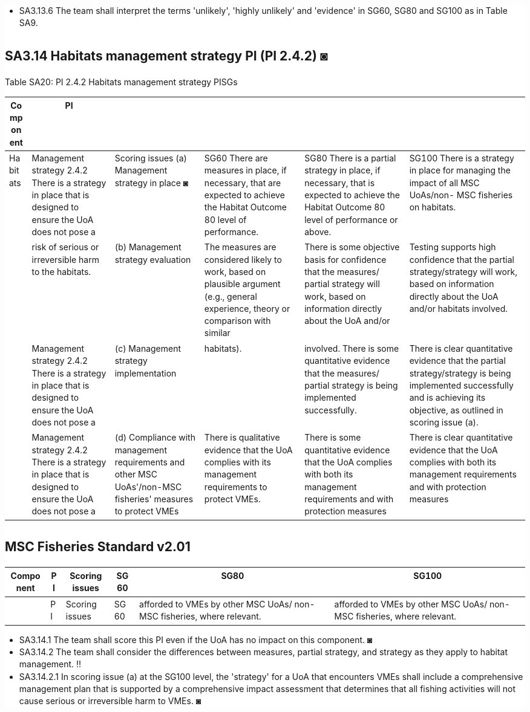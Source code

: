 - SA3.13.6 The team shall interpret the terms 'unlikely', 'highly unlikely' and 'evidence' in SG60, SG80 and SG100 as in Table SA9.

## SA3.14  Habitats management strategy PI (PI 2.4.2) ◙

Table SA20: PI 2.4.2 Habitats management strategy PISGs

| Component   | PI                                                                                                                 |                                                                                                                     |                                                                                                                                                   |                                                                                                                                                           |                                                                                                                                                                                           |
|-------------|--------------------------------------------------------------------------------------------------------------------|---------------------------------------------------------------------------------------------------------------------|---------------------------------------------------------------------------------------------------------------------------------------------------|-----------------------------------------------------------------------------------------------------------------------------------------------------------|-------------------------------------------------------------------------------------------------------------------------------------------------------------------------------------------|
| Habitats    | Management  strategy  2.4.2  There is a  strategy in  place that is  designed to  ensure the  UoA does  not pose a | Scoring issues  (a)  Management  strategy in place  ◙                                                               | SG60  There are  measures  in  place, if  necessary,  that are  expected to  achieve the  Habitat  Outcome 80  level of  performance.             | SG80  There is a  partial  strategy  in  place, if  necessary,  that is  expected to  achieve the  Habitat  Outcome 80  level of  performance  or above.  | SG100  There is a  strategy  in  place for  managing the  impact of all  MSC UoAs/non- MSC fisheries  on habitats.                                                                        |
|             | risk of  serious or  irreversible  harm to the  habitats.                                                          | (b)  Management  strategy  evaluation                                                                               | The  measures  are  considered  likely  to  work, based  on plausible  argument  (e.g., general  experience,  theory or  comparison  with similar | There is some  objective  basis for  confidence that the  measures/  partial strategy  will work,  based on  information  directly about  the UoA  and/or | Testing supports  high  confidence  that  the partial  strategy/strategy  will work, based  on  information  directly about  the UoA and/or  habitats involved.                           |
|             | Management  strategy  2.4.2  There is a  strategy in  place that is  designed to  ensure the  UoA does  not pose a | (c)  Management  strategy  implementation                                                                           | habitats).                                                                                                                                        | involved.  There is  some  quantitative  evidence  that  the measures/  partial strategy  is being  implemented  successfully.                            | There is  clear  quantitative  evidence  that  the partial  strategy/strategy  is being  implemented  successfully and  is achieving its  objective, as  outlined in  scoring issue  (a). |
|             | Management  strategy  2.4.2  There is a  strategy in  place that is  designed to  ensure the  UoA does  not pose a | (d)  Compliance with  management  requirements  and other MSC  UoAs'/non-MSC  fisheries'  measures to  protect VMEs | There is  qualitative  evidence that the UoA  complies with  its  management  requirements  to protect  VMEs.                                     | There is  some  quantitative  evidence  that  the UoA  complies with  both its  management  requirements  and with  protection  measures                  | There is  clear  quantitative  evidence  that  the UoA  complies with  both its  management  requirements  and with  protection  measures                                                 |

## MSC Fisheries Standard v2.01

| Component   | PI   | Scoring issues   | SG60   | SG80                                                                         | SG100                                                                       |
|-------------|------|------------------|--------|------------------------------------------------------------------------------|-----------------------------------------------------------------------------|
|             | PI   | Scoring issues   | SG60   | afforded to  VMEs by other  MSC UoAs/  non-MSC  fisheries,  where  relevant. | afforded to  VMEs by other  MSC UoAs/  non-MSC  fisheries, where  relevant. |

- SA3.14.1 The team shall score this PI even if the UoA has no impact on this component. ◙
- SA3.14.2 The team shall consider the differences between measures, partial strategy, and strategy as they apply to habitat management. ‼
- SA3.14.2.1 In scoring issue (a) at the SG100 level, the 'strategy' for a UoA that encounters VMEs shall include a comprehensive management plan that is supported by a comprehensive impact assessment that determines that all fishing activities will not cause serious or irreversible harm to VMEs. ◙